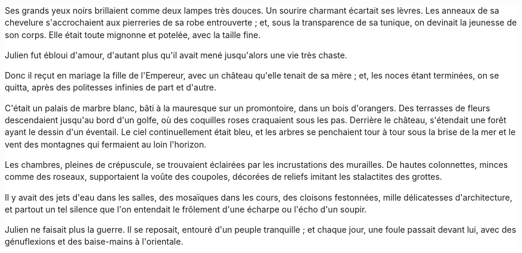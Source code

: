 

Ses grands yeux noirs brillaient comme deux lampes très douces. Un sourire charmant écartait ses lèvres. Les anneaux de sa chevelure s'accrochaient aux pierreries de sa robe entrouverte ; et, sous la transparence de sa tunique, on devinait la jeunesse de son corps. Elle était toute mignonne et potelée, avec la taille fine.



Julien fut ébloui d'amour, d'autant plus qu'il avait mené jusqu'alors une vie très chaste.



Donc il reçut en mariage la fille de l'Empereur, avec un château qu'elle tenait de sa mère ; et, les noces étant terminées, on se quitta, après des politesses infinies de part et d'autre.



C'était un palais de marbre blanc, bâti à la mauresque sur un promontoire, dans un bois d'orangers. Des terrasses de fleurs descendaient jusqu'au bord d'un golfe, où des coquilles roses craquaient sous les pas. Derrière le château, s'étendait une forêt ayant le dessin d'un éventail. Le ciel continuellement était bleu, et les arbres se penchaient tour à tour sous la brise de la mer et le vent des montagnes qui fermaient au loin l'horizon.



Les chambres, pleines de crépuscule, se trouvaient éclairées par les incrustations des murailles. De hautes colonnettes, minces comme des roseaux, supportaient la voûte des coupoles, décorées de reliefs imitant les stalactites des grottes.



Il y avait des jets d'eau dans les salles, des mosaïques dans les cours, des cloisons festonnées, mille délicatesses d'architecture, et partout un tel silence que l'on entendait le frôlement d'une écharpe ou l'écho d'un soupir.



Julien ne faisait plus la guerre. Il se reposait, entouré d'un peuple tranquille ; et chaque jour, une foule passait devant lui, avec des génuflexions et des baise-mains à l'orientale.



